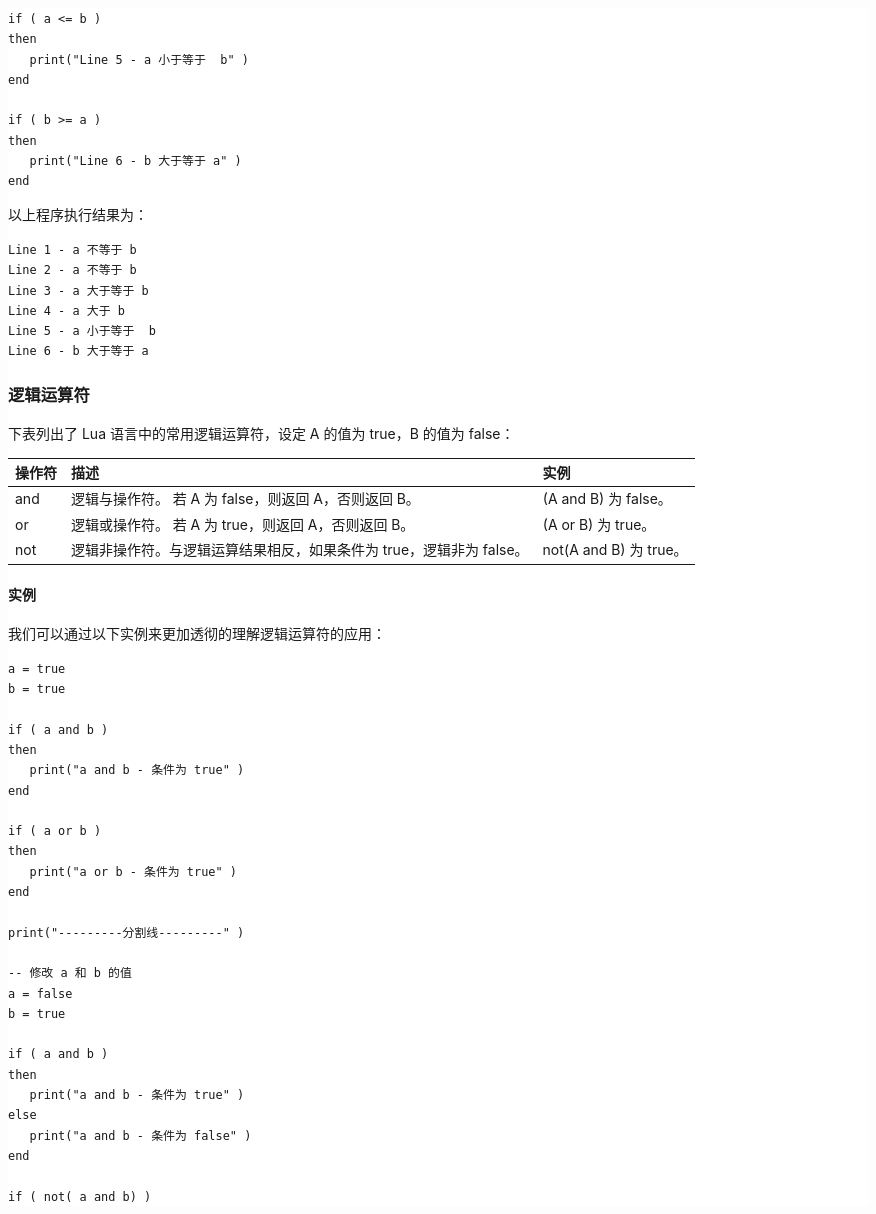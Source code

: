 ```text
if ( a <= b ) 
then
   print("Line 5 - a 小于等于  b" )
end

if ( b >= a ) 
then
   print("Line 6 - b 大于等于 a" )
end
```

以上程序执行结果为：

```text
Line 1 - a 不等于 b
Line 2 - a 不等于 b
Line 3 - a 大于等于 b
Line 4 - a 大于 b
Line 5 - a 小于等于  b
Line 6 - b 大于等于 a
```

### 逻辑运算符

下表列出了 Lua 语言中的常用逻辑运算符，设定 A 的值为 true，B 的值为 false：

| 操作符 | 描述 | 实例 |
| :--- | :--- | :--- |
| and | 逻辑与操作符。 若 A 为 false，则返回 A，否则返回 B。 | \(A and B\) 为 false。 |
| or | 逻辑或操作符。 若 A 为 true，则返回 A，否则返回 B。 | \(A or B\) 为 true。 |
| not | 逻辑非操作符。与逻辑运算结果相反，如果条件为 true，逻辑非为 false。 | not\(A and B\) 为 true。 |

#### 实例

我们可以通过以下实例来更加透彻的理解逻辑运算符的应用：

```text
a = true
b = true

if ( a and b )
then
   print("a and b - 条件为 true" )
end

if ( a or b )
then
   print("a or b - 条件为 true" )
end

print("---------分割线---------" )

-- 修改 a 和 b 的值
a = false
b = true

if ( a and b )
then
   print("a and b - 条件为 true" )
else
   print("a and b - 条件为 false" )
end

if ( not( a and b) )
```
